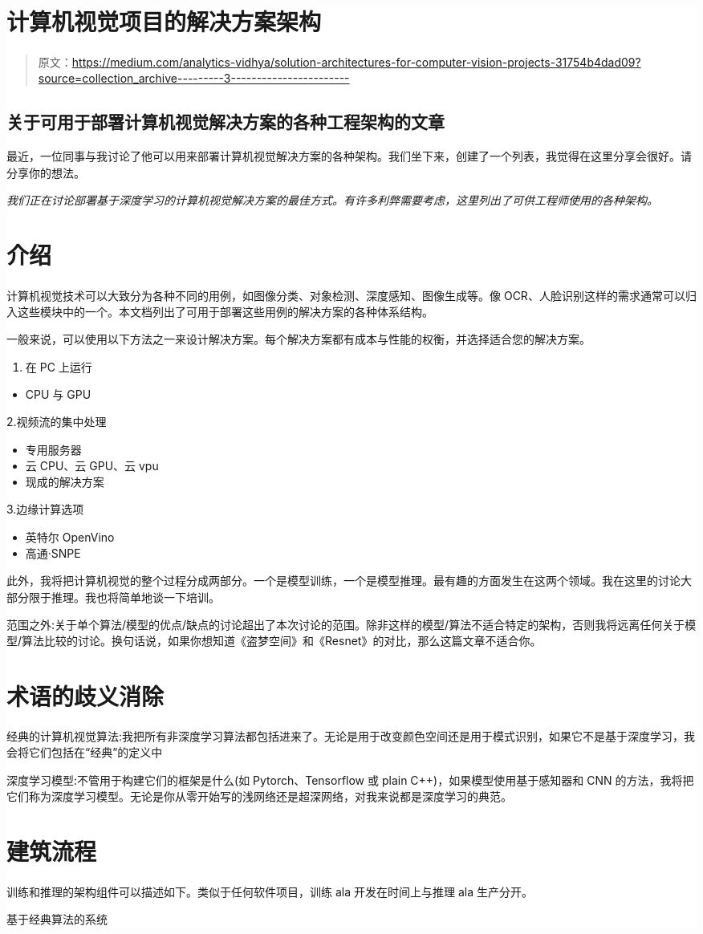# 计算机视觉项目的解决方案架构

> 原文：<https://medium.com/analytics-vidhya/solution-architectures-for-computer-vision-projects-31754b4dad09?source=collection_archive---------3----------------------->

## 关于可用于部署计算机视觉解决方案的各种工程架构的文章

最近，一位同事与我讨论了他可以用来部署计算机视觉解决方案的各种架构。我们坐下来，创建了一个列表，我觉得在这里分享会很好。请分享你的想法。

*我们正在讨论部署基于深度学习的计算机视觉解决方案的最佳方式。有许多利弊需要考虑，这里列出了可供工程师使用的各种架构。*

# 介绍

计算机视觉技术可以大致分为各种不同的用例，如图像分类、对象检测、深度感知、图像生成等。像 OCR、人脸识别这样的需求通常可以归入这些模块中的一个。本文档列出了可用于部署这些用例的解决方案的各种体系结构。

一般来说，可以使用以下方法之一来设计解决方案。每个解决方案都有成本与性能的权衡，并选择适合您的解决方案。

1.  在 PC 上运行

*   CPU 与 GPU

2.视频流的集中处理

*   专用服务器
*   云 CPU、云 GPU、云 vpu
*   现成的解决方案

3.边缘计算选项

*   英特尔 OpenVino
*   高通·SNPE

此外，我将把计算机视觉的整个过程分成两部分。一个是模型训练，一个是模型推理。最有趣的方面发生在这两个领域。我在这里的讨论大部分限于推理。我也将简单地谈一下培训。

范围之外:关于单个算法/模型的优点/缺点的讨论超出了本次讨论的范围。除非这样的模型/算法不适合特定的架构，否则我将远离任何关于模型/算法比较的讨论。换句话说，如果你想知道《盗梦空间》和《Resnet》的对比，那么这篇文章不适合你。

# 术语的歧义消除

经典的计算机视觉算法:我把所有非深度学习算法都包括进来了。无论是用于改变颜色空间还是用于模式识别，如果它不是基于深度学习，我会将它们包括在“经典”的定义中

深度学习模型:不管用于构建它们的框架是什么(如 Pytorch、Tensorflow 或 plain C++)，如果模型使用基于感知器和 CNN 的方法，我将把它们称为深度学习模型。无论是你从零开始写的浅网络还是超深网络，对我来说都是深度学习的典范。

# 建筑流程

训练和推理的架构组件可以描述如下。类似于任何软件项目，训练 ala 开发在时间上与推理 ala 生产分开。

基于经典算法的系统
